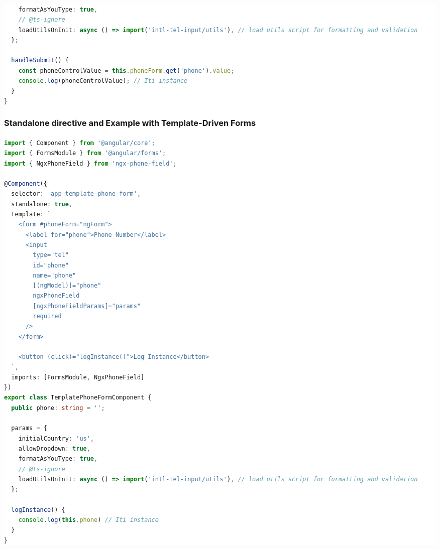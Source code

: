 ```typescript
    formatAsYouType: true,
    // @ts-ignore
    loadUtilsOnInit: async () => import('intl-tel-input/utils'), // load utils script for formatting and validation
  };

  handleSubmit() {
    const phoneControlValue = this.phoneForm.get('phone').value;
    console.log(phoneControlValue); // Iti instance
  }
}
```

### Standalone directive and Example with Template-Driven Forms

```typescript
import { Component } from '@angular/core';
import { FormsModule } from '@angular/forms';
import { NgxPhoneField } from 'ngx-phone-field';

@Component({
  selector: 'app-template-phone-form',
  standalone: true,
  template: `
    <form #phoneForm="ngForm">
      <label for="phone">Phone Number</label>
      <input
        type="tel"
        id="phone"
        name="phone"
        [(ngModel)]="phone"
        ngxPhoneField
        [ngxPhoneFieldParams]="params"
        required
      />
    </form>

    <button (click)="logInstance()">Log Instance</button>
  `,
  imports: [FormsModule, NgxPhoneField]
})
export class TemplatePhoneFormComponent {
  public phone: string = '';
  
  params = {
    initialCountry: 'us',
    allowDropdown: true,
    formatAsYouType: true,
    // @ts-ignore
    loadUtilsOnInit: async () => import('intl-tel-input/utils'), // load utils script for formatting and validation
  };

  logInstance() {
    console.log(this.phone) // Iti instance
  }
}
```
